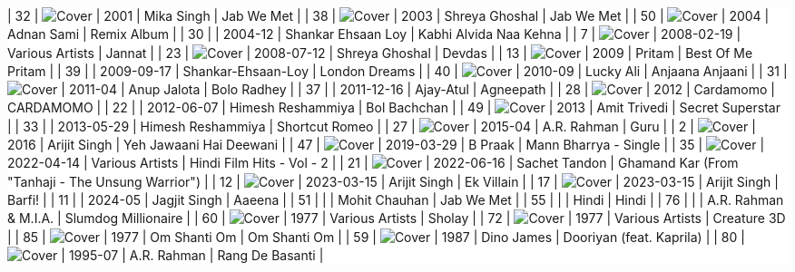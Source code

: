 | 32 | ![Cover](https://i.discogs.com/AfcwP3u2iQbORng9-EhKNSqOJxhwDgEM2NT8SP7fHic/rs:fit/g:sm/q:40/h:150/w:150/czM6Ly9kaXNjb2dz/LWRhdGFiYXNlLWlt/YWdlcy9SLTEzMjY3/Mjk1LTE1NTEwMzM2/MDQtNTMyMC5qcGVn.jpeg) | 2001 | Mika Singh | Jab We Met |
| 38 | ![Cover](https://i.discogs.com/n7Uu_J_smd5ei4_H3l62SvD6FsaLQG2mUGEKEtTJsJM/rs:fit/g:sm/q:40/h:150/w:150/czM6Ly9kaXNjb2dz/LWRhdGFiYXNlLWlt/YWdlcy9SLTE1NTIz/MjU2LTE1OTI5NjY5/ODktMzMzOC5qcGVn.jpeg) | 2003 | Shreya Ghoshal | Jab We Met |
| 50 | ![Cover](https://i.discogs.com/TfjImhGsPqlUoZj14sx-b_YdTSZYTSTMEoFHBt-9PUo/rs:fit/g:sm/q:40/h:150/w:150/czM6Ly9kaXNjb2dz/LWRhdGFiYXNlLWlt/YWdlcy9SLTExMDY1/OTg3LTE1MDkyMTU0/MjAtNjg2Ni5qcGVn.jpeg) | 2004 | Adnan Sami | Remix Album |
| 30 |  | 2004-12 | Shankar Ehsaan Loy | Kabhi Alvida Naa Kehna |
| 7 | ![Cover](https://i.discogs.com/1LxUEZ7qSG73T6h2RXl20iw3cz8IfvyoSWzCkdzBTSg/rs:fit/g:sm/q:40/h:150/w:150/czM6Ly9kaXNjb2dz/LWRhdGFiYXNlLWlt/YWdlcy9SLTQwMDU5/NjYtMTM1MjA2MjA2/Ni00MDIyLmpwZWc.jpeg) | 2008-02-19 | Various Artists | Jannat |
| 23 | ![Cover](https://i.discogs.com/0W_vqEjv8MFyp_GxtmYtq3o1WIZPiA8wO7yENqhrChY/rs:fit/g:sm/q:40/h:150/w:150/czM6Ly9kaXNjb2dz/LWRhdGFiYXNlLWlt/YWdlcy9SLTE0MzQ2/NTU4LTE1NzI2ODQz/OTQtODI4Ny5qcGVn.jpeg) | 2008-07-12 | Shreya Ghoshal | Devdas |
| 13 | ![Cover](https://i.discogs.com/bEOwhS0Hv9Yn1Gqz-qUV_vCCA5Z0O_H6Y33ZH1735D0/rs:fit/g:sm/q:40/h:150/w:150/czM6Ly9kaXNjb2dz/LWRhdGFiYXNlLWlt/YWdlcy9SLTE5MjAz/NzA5LTE2MjQxNDE0/NzktOTYwMy5qcGVn.jpeg) | 2009 | Pritam | Best Of Me Pritam |
| 39 |  | 2009-09-17 | Shankar-Ehsaan-Loy | London Dreams |
| 40 | ![Cover](https://i.discogs.com/KtTtmxAWndSfng_XCQ8CH3b07oy3dX6kxAbC9JJ5jhI/rs:fit/g:sm/q:40/h:150/w:150/czM6Ly9kaXNjb2dz/LWRhdGFiYXNlLWlt/YWdlcy9SLTI3MzU2/NTYtMTI5ODg1Nzg2/My5qcGVn.jpeg) | 2010-09 | Lucky Ali | Anjaana Anjaani |
| 31 | ![Cover](https://i.discogs.com/UZQ_OEHLLd2RN49D_alw1hwNJEMPMmhdbA2hiCv_EiM/rs:fit/g:sm/q:40/h:150/w:150/czM6Ly9kaXNjb2dz/LWRhdGFiYXNlLWlt/YWdlcy9SLTIwNjIz/MTg5LTE2NTA1NDgx/MzAtNzk3Mi5qcGVn.jpeg) | 2011-04 | Anup Jalota | Bolo Radhey |
| 37 |  | 2011-12-16 | Ajay-Atul | Agneepath |
| 28 | ![Cover](https://i.discogs.com/8JLcq_wgVXa0NVXbjzJtskFNoBtevBAr6pSaCQB5-Po/rs:fit/g:sm/q:40/h:150/w:150/czM6Ly9kaXNjb2dz/LWRhdGFiYXNlLWlt/YWdlcy9SLTE1NDQz/NjQ5LTE1OTE3MTA1/NjctMzE0NS5qcGVn.jpeg) | 2012 | Cardamomo | CARDAMOMO |
| 22 |  | 2012-06-07 | Himesh Reshammiya | Bol Bachchan |
| 49 | ![Cover](https://i.discogs.com/zicg6L8rKm8Hbpk9j0qqQeVKncaUdXNGA-uoUuCKnXo/rs:fit/g:sm/q:40/h:150/w:150/czM6Ly9kaXNjb2dz/LWRhdGFiYXNlLWlt/YWdlcy9SLTI1MjUz/NDczLTE2NjkxNzU2/NjYtNjE1Mi5qcGVn.jpeg) | 2013 | Amit Trivedi | Secret Superstar |
| 33 |  | 2013-05-29 | Himesh Reshammiya | Shortcut Romeo |
| 27 | ![Cover](https://i.discogs.com/SJhRsOD9AjKNOrN-Guwi_rb2k6BsU-Vo48nwYo0SZHY/rs:fit/g:sm/q:40/h:150/w:150/czM6Ly9kaXNjb2dz/LWRhdGFiYXNlLWlt/YWdlcy9SLTEzNTkx/MjEtMTI3MTQ2OTUy/NC5qcGVn.jpeg) | 2015-04 | A.R. Rahman | Guru |
| 2 | ![Cover](https://i.discogs.com/6Gpu34eFQZlrAsF585Quaglnhn6GsGlJ1GFrrLa9ZG4/rs:fit/g:sm/q:40/h:150/w:150/czM6Ly9kaXNjb2dz/LWRhdGFiYXNlLWlt/YWdlcy9SLTk3MjE5/NjUtMTU2MzI2MTA1/OC0zMzg2LmpwZWc.jpeg) | 2016 | Arijit Singh | Yeh Jawaani Hai Deewani |
| 47 | ![Cover](https://i.discogs.com/MqyJsxbJMofPCAnwWxqfGNjpNInipGntF6kuGBx6pYQ/rs:fit/g:sm/q:40/h:150/w:150/czM6Ly9kaXNjb2dz/LWRhdGFiYXNlLWlt/YWdlcy9SLTIxNTQ4/MjgxLTE2NDA5MTQz/NTctMTYzMi5qcGVn.jpeg) | 2019-03-29 | B Praak | Mann Bharrya - Single |
| 35 | ![Cover](https://i.discogs.com/cve9xtqp145H7WbZRmxIK7Pr9dGTd-kfSrowOIvD2Ag/rs:fit/g:sm/q:40/h:150/w:150/czM6Ly9kaXNjb2dz/LWRhdGFiYXNlLWlt/YWdlcy9SLTI1MzQ5/NDQwLTE2NzAwMDE5/NTMtNjAzMS5qcGVn.jpeg) | 2022-04-14 | Various Artists | Hindi Film Hits - Vol - 2 |
| 21 | ![Cover](https://i.discogs.com/iBB1z9vZQwm4o_qmNy54zCIUl0gCRmFf4RsCrjtR5p0/rs:fit/g:sm/q:40/h:150/w:150/czM6Ly9kaXNjb2dz/LWRhdGFiYXNlLWlt/YWdlcy9SLTIzNTk2/Mjc3LTE2NTU0MDQ2/NDYtNjk0OC5qcGVn.jpeg) | 2022-06-16 | Sachet Tandon | Ghamand Kar (From &quot;Tanhaji - The Unsung Warrior&quot;) |
| 12 | ![Cover](https://i.discogs.com/vLc1P11RLWcELRJOHOKxSjw-Xp2cWvegZ9qWpTix0zg/rs:fit/g:sm/q:40/h:150/w:150/czM6Ly9kaXNjb2dz/LWRhdGFiYXNlLWlt/YWdlcy9SLTEwODcz/NDYwLTE1MDU3Mzkw/ODgtNTAxNS5qcGVn.jpeg) | 2023-03-15 | Arijit Singh | Ek Villain |
| 17 | ![Cover](https://i.discogs.com/6Gpu34eFQZlrAsF585Quaglnhn6GsGlJ1GFrrLa9ZG4/rs:fit/g:sm/q:40/h:150/w:150/czM6Ly9kaXNjb2dz/LWRhdGFiYXNlLWlt/YWdlcy9SLTk3MjE5/NjUtMTU2MzI2MTA1/OC0zMzg2LmpwZWc.jpeg) | 2023-03-15 | Arijit Singh | Barfi! |
| 11 |  | 2024-05 | Jagjit Singh | Aaeena |
| 51 |  |  | Mohit Chauhan | Jab We Met |
| 55 |  |  | Hindi | Hindi |
| 76 |  |  | A.R. Rahman &amp; M.I.A. | Slumdog Millionaire |
| 60 | ![Cover](https://i.discogs.com/IHvMpMhWQugl60SaxYcszY9wD49j0YvTBmcGzzmbP7E/rs:fit/g:sm/q:40/h:150/w:150/czM6Ly9kaXNjb2dz/LWRhdGFiYXNlLWlt/YWdlcy9SLTc0MDAt/MTU5MTUyMjUwMS01/NTA2LmpwZWc.jpeg) | 1977 | Various Artists | Sholay |
| 72 | ![Cover](https://i.discogs.com/gnAjh7G0iLZMhzMQGvC93T7nha8M1lSEbzAJOR_kUGE/rs:fit/g:sm/q:40/h:150/w:150/czM6Ly9kaXNjb2dz/LWRhdGFiYXNlLWlt/YWdlcy9SLTEyOTc2/LTAwMS5qcGc.jpeg) | 1977 | Various Artists | Creature 3D |
| 85 | ![Cover](https://i.discogs.com/lZSmQhnC7iz8FzkVUzIR6T4nEwqmf95ZFVOHpmZ7UpM/rs:fit/g:sm/q:40/h:150/w:150/czM6Ly9kaXNjb2dz/LWRhdGFiYXNlLWlt/YWdlcy9SLTQwMjYz/ODAtMTM1Mjc3OTg2/OS05NjA0LmpwZWc.jpeg) | 1977 | Om Shanti Om | Om Shanti Om |
| 59 | ![Cover](https://i.discogs.com/raVMBfIfC1SAXIWVo-80nZXCOuZXsX6gmQ0LJ5BYwY4/rs:fit/g:sm/q:40/h:150/w:150/czM6Ly9kaXNjb2dz/LWRhdGFiYXNlLWlt/YWdlcy9SLTIyNjg1/NTYxLTE2NDg1NTQw/MTktMzg5Mi5qcGVn.jpeg) | 1987 | Dino James | Dooriyan (feat. Kaprila) |
| 80 | ![Cover](https://i.discogs.com/2l81_7ufwAzEBUqTkpPIv-nNgHUWXiozAOPRV0Bu_5Y/rs:fit/g:sm/q:40/h:150/w:150/czM6Ly9kaXNjb2dz/LWRhdGFiYXNlLWlt/YWdlcy9SLTczMjYz/MDktMTYxMTAzODU2/My05Nzk4LmpwZWc.jpeg) | 1995-07 | A.R. Rahman | Rang De Basanti |